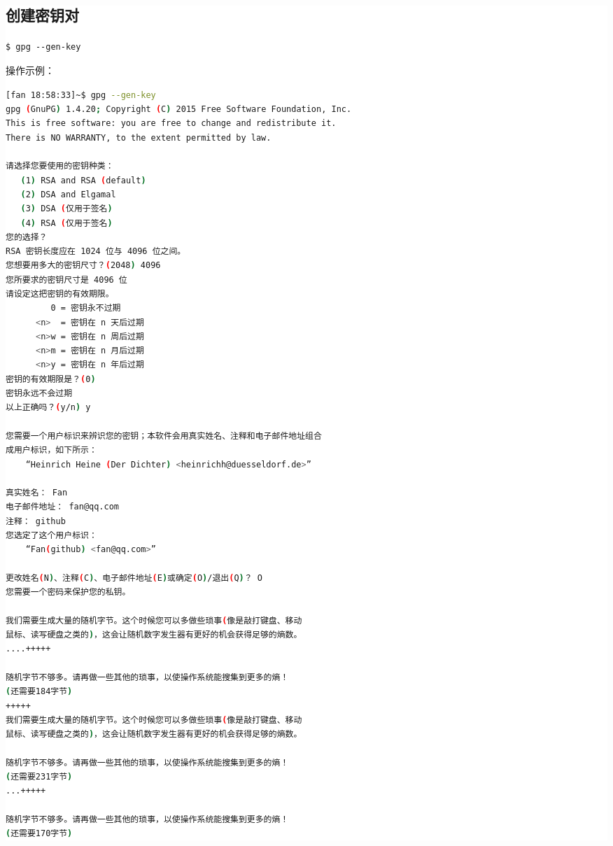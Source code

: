 


## 创建密钥对

```shell
$ gpg --gen-key 
```



操作示例：  
```sh
[fan 18:58:33]~$ gpg --gen-key 
gpg (GnuPG) 1.4.20; Copyright (C) 2015 Free Software Foundation, Inc.
This is free software: you are free to change and redistribute it.
There is NO WARRANTY, to the extent permitted by law.

请选择您要使用的密钥种类：
   (1) RSA and RSA (default)
   (2) DSA and Elgamal
   (3) DSA (仅用于签名)
   (4) RSA (仅用于签名)
您的选择？ 
RSA 密钥长度应在 1024 位与 4096 位之间。
您想要用多大的密钥尺寸？(2048) 4096
您所要求的密钥尺寸是 4096 位
请设定这把密钥的有效期限。
         0 = 密钥永不过期
      <n>  = 密钥在 n 天后过期
      <n>w = 密钥在 n 周后过期
      <n>m = 密钥在 n 月后过期
      <n>y = 密钥在 n 年后过期
密钥的有效期限是？(0) 
密钥永远不会过期
以上正确吗？(y/n) y

您需要一个用户标识来辨识您的密钥；本软件会用真实姓名、注释和电子邮件地址组合
成用户标识，如下所示：
    “Heinrich Heine (Der Dichter) <heinrichh@duesseldorf.de>”

真实姓名： Fan
电子邮件地址： fan@qq.com
注释： github
您选定了这个用户标识：
    “Fan(github) <fan@qq.com>”

更改姓名(N)、注释(C)、电子邮件地址(E)或确定(O)/退出(Q)？ O
您需要一个密码来保护您的私钥。

我们需要生成大量的随机字节。这个时候您可以多做些琐事(像是敲打键盘、移动
鼠标、读写硬盘之类的)，这会让随机数字发生器有更好的机会获得足够的熵数。
....+++++

随机字节不够多。请再做一些其他的琐事，以使操作系统能搜集到更多的熵！
(还需要184字节)
+++++
我们需要生成大量的随机字节。这个时候您可以多做些琐事(像是敲打键盘、移动
鼠标、读写硬盘之类的)，这会让随机数字发生器有更好的机会获得足够的熵数。

随机字节不够多。请再做一些其他的琐事，以使操作系统能搜集到更多的熵！
(还需要231字节)
...+++++

随机字节不够多。请再做一些其他的琐事，以使操作系统能搜集到更多的熵！
(还需要170字节)
```
